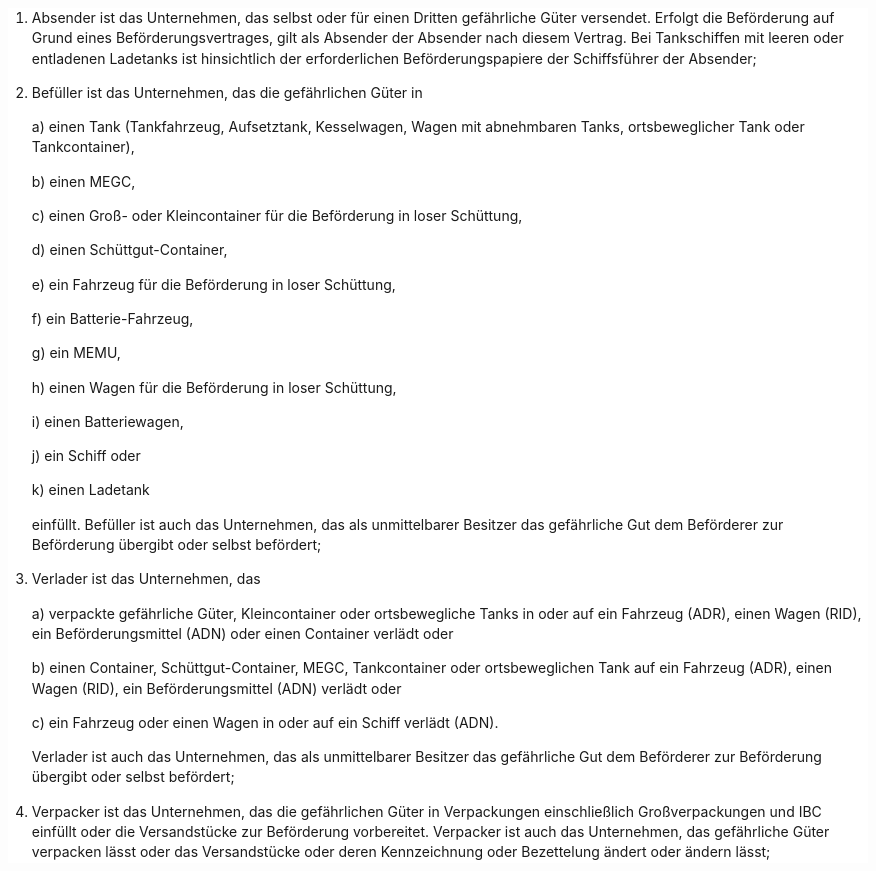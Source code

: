1.  Absender ist das Unternehmen, das selbst oder für einen Dritten gefährliche Güter versendet. Erfolgt die Beförderung auf Grund eines Beförderungsvertrages, gilt als Absender der Absender nach diesem Vertrag. Bei Tankschiffen mit leeren oder entladenen Ladetanks ist hinsichtlich der erforderlichen Beförderungspapiere der Schiffsführer der Absender;


2.  Befüller ist das Unternehmen, das die gefährlichen Güter in

    a)  einen Tank (Tankfahrzeug, Aufsetztank, Kesselwagen, Wagen mit abnehmbaren Tanks, ortsbeweglicher Tank oder Tankcontainer),


    b)  einen MEGC,


    c)  einen Groß- oder Kleincontainer für die Beförderung in loser Schüttung,


    d)  einen Schüttgut-Container,


    e)  ein Fahrzeug für die Beförderung in loser Schüttung,


    f)  ein Batterie-Fahrzeug,


    g)  ein MEMU,


    h)  einen Wagen für die Beförderung in loser Schüttung,


    i)  einen Batteriewagen,


    j)  ein Schiff oder


    k)  einen Ladetank



    einfüllt. Befüller ist auch das Unternehmen, das als unmittelbarer Besitzer das gefährliche Gut dem Beförderer zur Beförderung übergibt oder selbst befördert;


3.  Verlader ist das Unternehmen, das

    a)  verpackte gefährliche Güter, Kleincontainer oder ortsbewegliche Tanks in oder auf ein Fahrzeug (ADR), einen Wagen (RID), ein Beförderungsmittel (ADN) oder einen Container verlädt oder


    b)  einen Container, Schüttgut-Container, MEGC, Tankcontainer oder ortsbeweglichen Tank auf ein Fahrzeug (ADR), einen Wagen (RID), ein Beförderungsmittel (ADN) verlädt oder


    c)  ein Fahrzeug oder einen Wagen in oder auf ein Schiff verlädt (ADN).



    Verlader ist auch das Unternehmen, das als unmittelbarer Besitzer das gefährliche Gut dem Beförderer zur Beförderung übergibt oder selbst befördert;


4.  Verpacker ist das Unternehmen, das die gefährlichen Güter in Verpackungen einschließlich Großverpackungen und IBC einfüllt oder die Versandstücke zur Beförderung vorbereitet. Verpacker ist auch das Unternehmen, das gefährliche Güter verpacken lässt oder das Versandstücke oder deren Kennzeichnung oder Bezettelung ändert oder ändern lässt;

